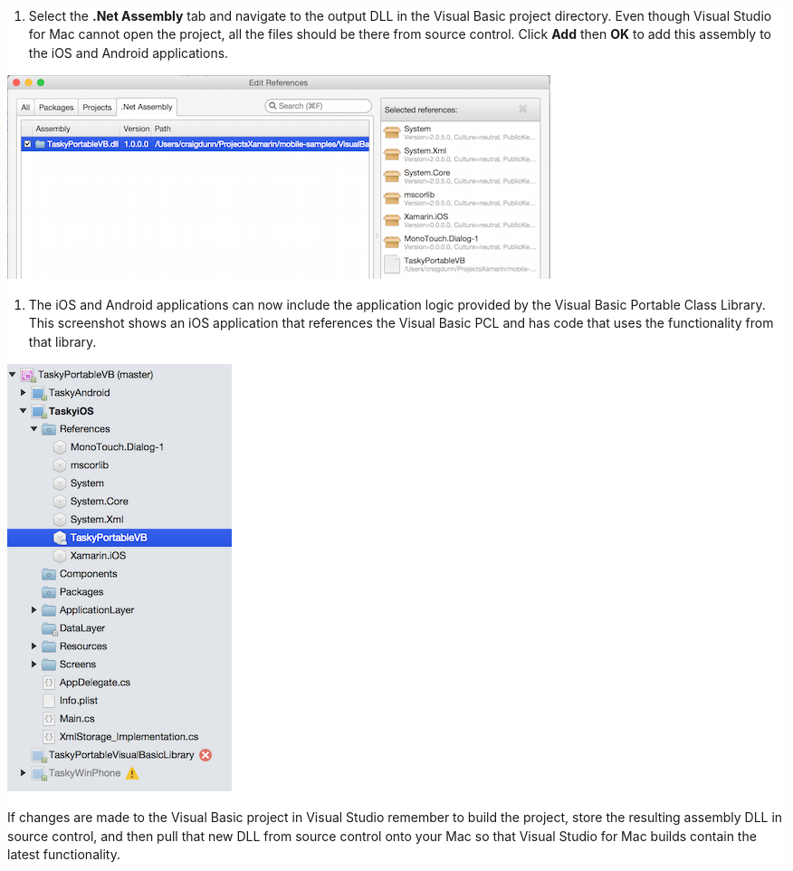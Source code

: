 1.  Select the  **.Net Assembly** tab and navigate to the output DLL in the Visual Basic project directory. Even though Visual Studio for Mac cannot open the project, all the files should be there from source control. Click  **Add** then  **OK** to add this assembly to the iOS and Android applications.

  [![](native-apps-images/image11-sml.png "Click  Add then  OK to add this assembly to the iOS and Android applications")](native-apps-images/image11.png#lightbox)

1.  The iOS and Android applications can now include the application logic provided by the Visual Basic Portable Class Library. This screenshot shows an iOS application that references the Visual Basic PCL and has code that uses the functionality from that library.

  [![](native-apps-images/image12-sml.png "Edit references add .NET assembly window")](native-apps-images/image12.png#lightbox)


If changes are made to the Visual Basic project in Visual Studio remember to build the project, store the resulting assembly DLL in source control, and then pull that new DLL from source control onto your Mac so that Visual Studio for Mac builds contain the latest functionality.
